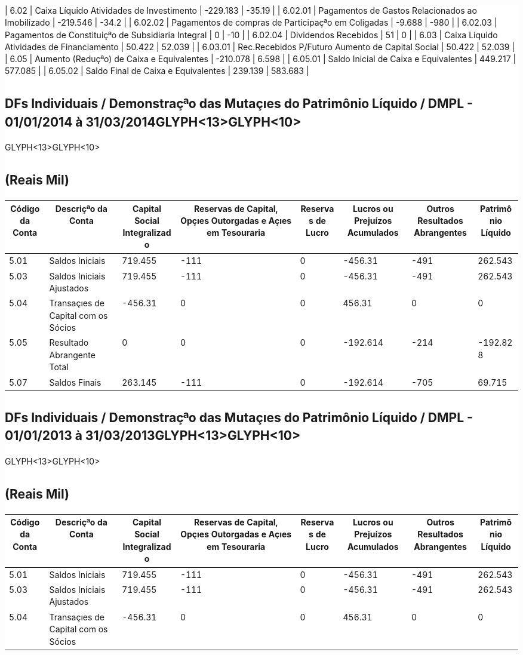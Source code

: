 | 6.02              | Caixa Líquido Atividades de Investimento              |                                                                 -229.183 |                                                                     -35.19  |
| 6.02.01           | Pagamentos de Gastos Relacionados ao Imobilizado      |                                                                 -219.546 |                                                                     -34.2   |
| 6.02.02           | Pagamentos de compras de Participaçªo em Coligadas    |                                                                   -9.688 |                                                                    -980     |
| 6.02.03           | Pagamentos de Constituiçªo de Subsidiaria Integral    |                                                                    0     |                                                                     -10     |
| 6.02.04           | Dividendos Recebidos                                  |                                                                   51     |                                                                       0     |
| 6.03              | Caixa Líquido Atividades de Financiamento             |                                                                   50.422 |                                                                      52.039 |
| 6.03.01           | Rec.Recebidos P/Futuro Aumento de Capital Social      |                                                                   50.422 |                                                                      52.039 |
| 6.05              | Aumento (Reduçªo) de Caixa e Equivalentes             |                                                                 -210.078 |                                                                       6.598 |
| 6.05.01           | Saldo Inicial de Caixa e Equivalentes                 |                                                                  449.217 |                                                                     577.085 |
| 6.05.02           | Saldo Final de Caixa e Equivalentes                   |                                                                  239.139 |                                                                     583.683 |

## DFs Individuais / Demonstraçªo das Mutaçıes do Patrimônio Líquido / DMPL - 01/01/2014 à 31/03/2014GLYPH&lt;13&gt;GLYPH&lt;10&gt;

GLYPH&lt;13&gt;GLYPH&lt;10&gt;

## (Reais Mil)

|   Código da Conta | Descriçªo da Conta                  |   Capital Social Integralizado |   Reservas de Capital, Opçıes Outorgadas e Açıes em Tesouraria |   Reservas de Lucro |   Lucros ou Prejuízos Acumulados |   Outros Resultados Abrangentes |   Patrimônio Líquido |
|-------------------|-------------------------------------|--------------------------------|----------------------------------------------------------------|---------------------|----------------------------------|---------------------------------|----------------------|
|              5.01 | Saldos Iniciais                     |                        719.455 |                                                           -111 |                   0 |                         -456.31  |                            -491 |              262.543 |
|              5.03 | Saldos Iniciais Ajustados           |                        719.455 |                                                           -111 |                   0 |                         -456.31  |                            -491 |              262.543 |
|              5.04 | Transaçıes de Capital com os Sócios |                       -456.31  |                                                              0 |                   0 |                          456.31  |                               0 |                0     |
|              5.05 | Resultado Abrangente Total          |                          0     |                                                              0 |                   0 |                         -192.614 |                            -214 |             -192.828 |
|              5.07 | Saldos Finais                       |                        263.145 |                                                           -111 |                   0 |                         -192.614 |                            -705 |               69.715 |

## DFs Individuais / Demonstraçªo das Mutaçıes do Patrimônio Líquido / DMPL - 01/01/2013 à 31/03/2013GLYPH&lt;13&gt;GLYPH&lt;10&gt;

GLYPH&lt;13&gt;GLYPH&lt;10&gt;

## (Reais Mil)

| Código da Conta   | Descriçªo da Conta                      |   Capital Social Integralizado |   Reservas de Capital, Opçıes Outorgadas e Açıes em Tesouraria |   Reservas de Lucro |   Lucros ou Prejuízos Acumulados |   Outros Resultados Abrangentes |   Patrimônio Líquido |
|-------------------|-----------------------------------------|--------------------------------|----------------------------------------------------------------|---------------------|----------------------------------|---------------------------------|----------------------|
| 5.01              | Saldos Iniciais                         |                        719.455 |                                                           -111 |                   0 |                         -456.31  |                            -491 |              262.543 |
| 5.03              | Saldos Iniciais Ajustados               |                        719.455 |                                                           -111 |                   0 |                         -456.31  |                            -491 |              262.543 |
| 5.04              | Transaçıes de Capital com os Sócios     |                       -456.31  |                                                              0 |                   0 |                          456.31  |                               0 |                0     |